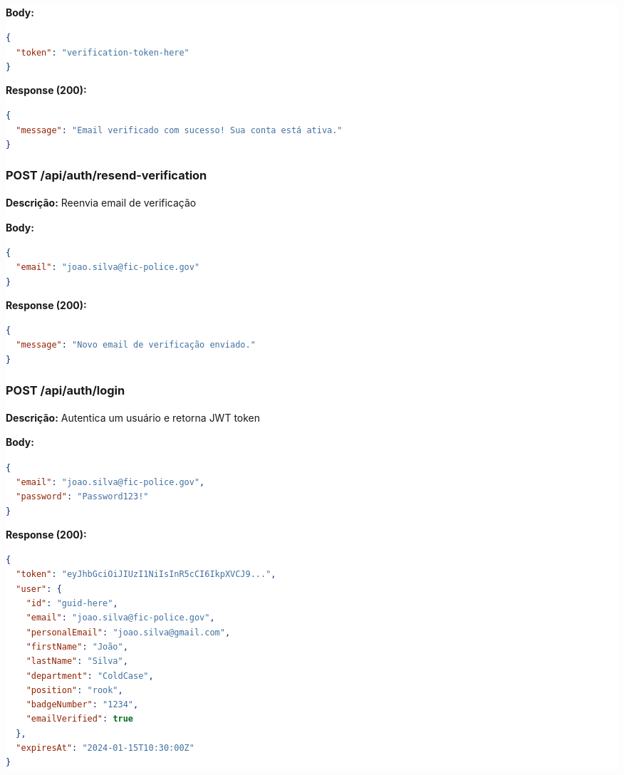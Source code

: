 **Body:**
```json
{
  "token": "verification-token-here"
}
```

**Response (200):**
```json
{
  "message": "Email verificado com sucesso! Sua conta está ativa."
}
```

### POST /api/auth/resend-verification
**Descrição:** Reenvia email de verificação

**Body:**
```json
{
  "email": "joao.silva@fic-police.gov"
}
```

**Response (200):**
```json
{
  "message": "Novo email de verificação enviado."
}
```

### POST /api/auth/login
**Descrição:** Autentica um usuário e retorna JWT token

**Body:**
```json
{
  "email": "joao.silva@fic-police.gov",
  "password": "Password123!"
}
```

**Response (200):**
```json
{
  "token": "eyJhbGciOiJIUzI1NiIsInR5cCI6IkpXVCJ9...",
  "user": {
    "id": "guid-here",
    "email": "joao.silva@fic-police.gov",
    "personalEmail": "joao.silva@gmail.com",
    "firstName": "João",
    "lastName": "Silva",
    "department": "ColdCase",
    "position": "rook",
    "badgeNumber": "1234",
    "emailVerified": true
  },
  "expiresAt": "2024-01-15T10:30:00Z"
}
```
